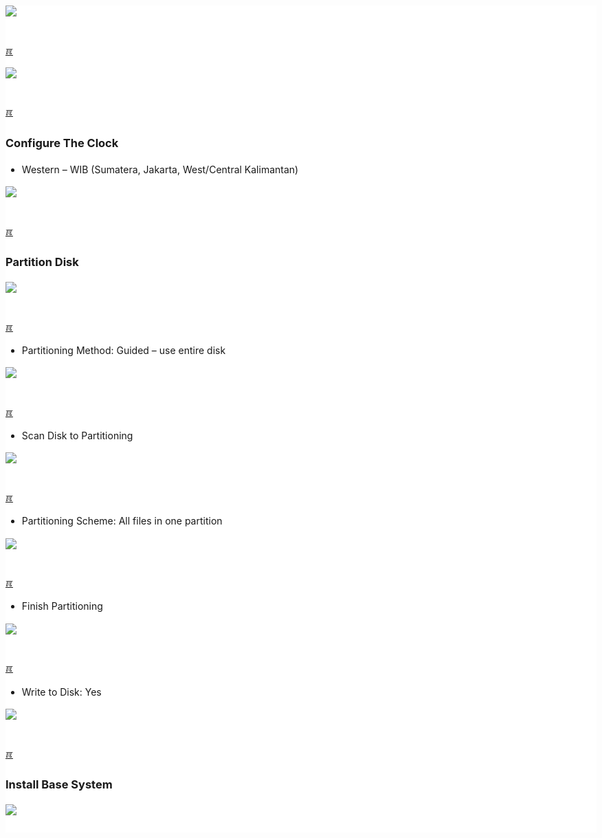 <img src="{{ site.baseurl }}/assets/images/debM1-040.jpg" style="width:960px;"><br><br>


[&#x213C;](#)<br id="idx041">

<img src="{{ site.baseurl }}/assets/images/debM1-041.jpg" style="width:960px;"><br><br>

[&#x213C;](#)<br id="idx042">

### Configure The Clock
* Western – WIB (Sumatera, Jakarta, West/Central Kalimantan)

<img src="{{ site.baseurl }}/assets/images/debM1-042.jpg" style="width:960px;"><br><br>

[&#x213C;](#)<br id="idx043">

### Partition Disk

<img src="{{ site.baseurl }}/assets/images/debM1-043.jpg" style="width:960px;"><br><br>

[&#x213C;](#)<br id="idx044">

* Partitioning Method: Guided – use entire disk

<img src="{{ site.baseurl }}/assets/images/debM1-044.jpg" style="width:960px;"><br><br>

[&#x213C;](#)<br id="idx045">

* Scan Disk to Partitioning

<img src="{{ site.baseurl }}/assets/images/debM1-045.jpg" style="width:960px;"><br><br>

[&#x213C;](#)<br id="idx046">

* Partitioning Scheme: All files in one partition

<img src="{{ site.baseurl }}/assets/images/debM1-046.jpg" style="width:960px;"><br><br>

[&#x213C;](#)<br id="idx047">

* Finish Partitioning

<img src="{{ site.baseurl }}/assets/images/debM1-047.jpg" style="width:960px;"><br><br>

[&#x213C;](#)<br id="idx048">

* Write to Disk: Yes

<img src="{{ site.baseurl }}/assets/images/debM1-048.jpg" style="width:960px;"><br><br>

[&#x213C;](#)<br id="idx049">

### Install Base System

<img src="{{ site.baseurl }}/assets/images/debM1-049.jpg" style="width:960px;"><br><br>
